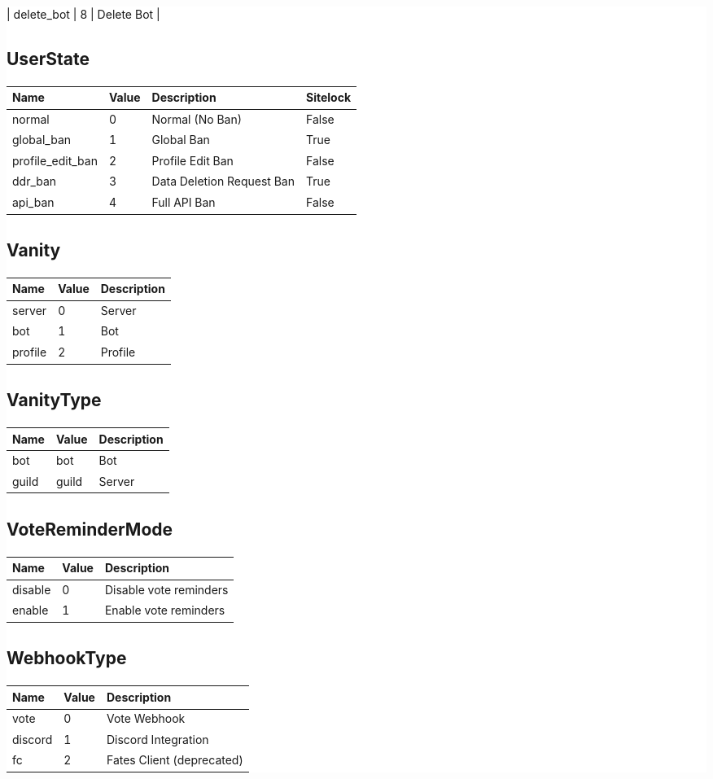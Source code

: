 | delete_bot | 8 | Delete Bot |


## UserState

| Name | Value | Description | Sitelock |
| :--- | :--- | :--- | :--- |
| normal | 0 | Normal (No Ban) | False |
| global_ban | 1 | Global Ban | True |
| profile_edit_ban | 2 | Profile Edit Ban | False |
| ddr_ban | 3 | Data Deletion Request Ban | True |
| api_ban | 4 | Full API Ban | False |


## Vanity

| Name | Value | Description |
| :--- | :--- | :--- |
| server | 0 | Server |
| bot | 1 | Bot |
| profile | 2 | Profile |


## VanityType

| Name | Value | Description |
| :--- | :--- | :--- |
| bot | bot | Bot |
| guild | guild | Server |


## VoteReminderMode

| Name | Value | Description |
| :--- | :--- | :--- |
| disable | 0 | Disable vote reminders |
| enable | 1 | Enable vote reminders |


## WebhookType

| Name | Value | Description |
| :--- | :--- | :--- |
| vote | 0 | Vote Webhook |
| discord | 1 | Discord Integration |
| fc | 2 | Fates Client (deprecated) |
